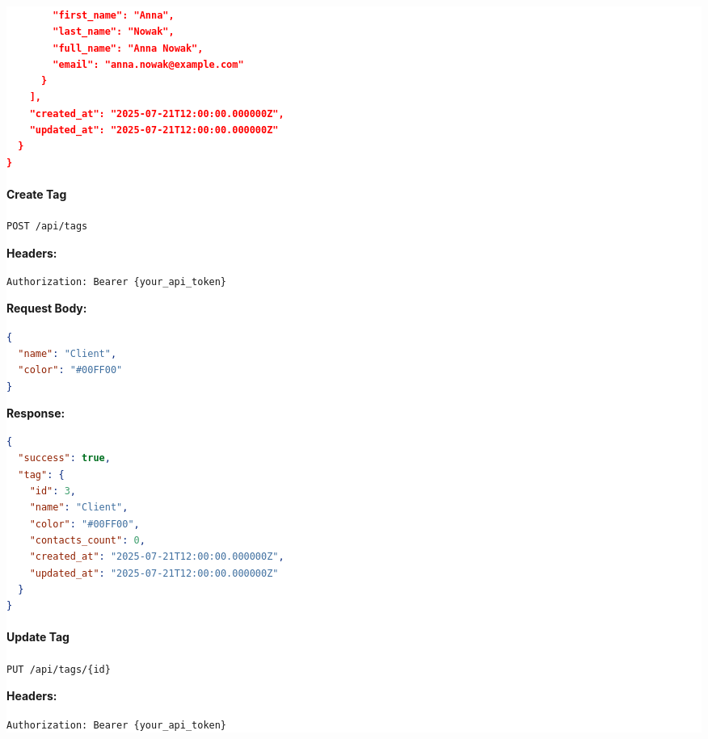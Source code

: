 ```json
        "first_name": "Anna",
        "last_name": "Nowak",
        "full_name": "Anna Nowak",
        "email": "anna.nowak@example.com"
      }
    ],
    "created_at": "2025-07-21T12:00:00.000000Z",
    "updated_at": "2025-07-21T12:00:00.000000Z"
  }
}
```

#### Create Tag

```
POST /api/tags
```

**Headers:**
```
Authorization: Bearer {your_api_token}
```

**Request Body:**
```json
{
  "name": "Client",
  "color": "#00FF00"
}
```

**Response:**
```json
{
  "success": true,
  "tag": {
    "id": 3,
    "name": "Client",
    "color": "#00FF00",
    "contacts_count": 0,
    "created_at": "2025-07-21T12:00:00.000000Z",
    "updated_at": "2025-07-21T12:00:00.000000Z"
  }
}
```

#### Update Tag

```
PUT /api/tags/{id}
```

**Headers:**
```
Authorization: Bearer {your_api_token}
```
